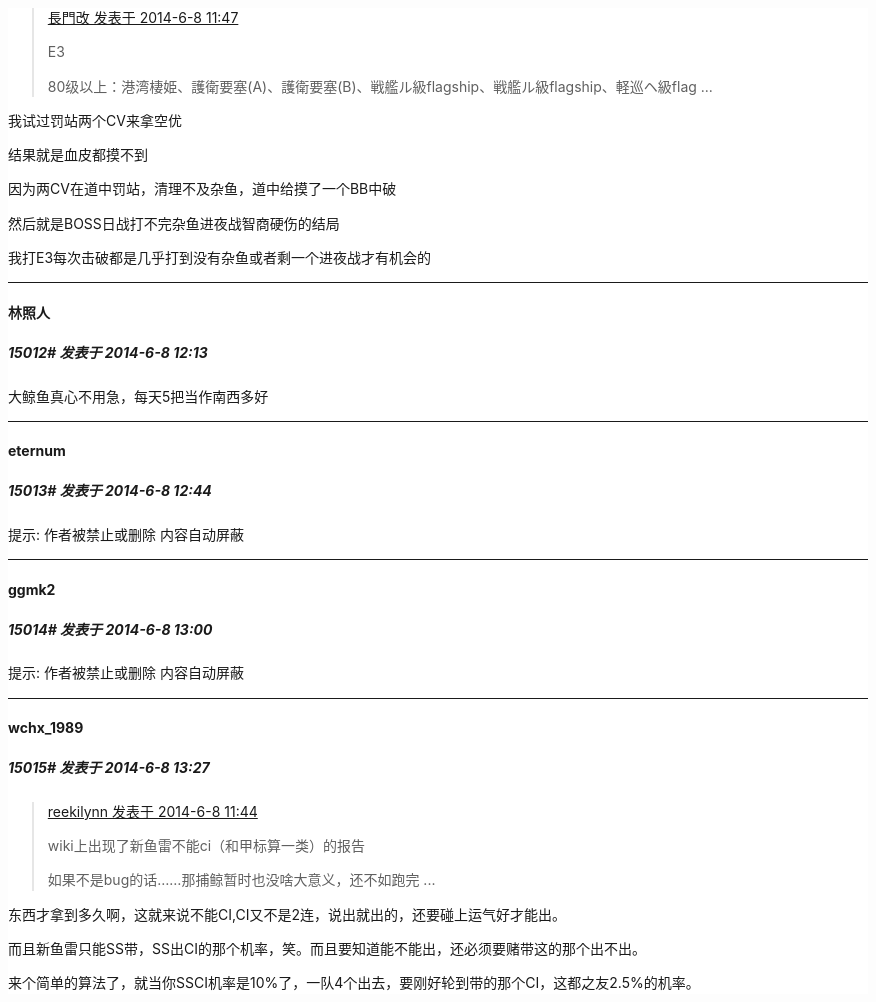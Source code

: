 
<blockquote><a href="httphttps://bbs.saraba1st.com/2b/forum.php?mod=redirect&amp;goto=findpost&amp;pid=25646949&amp;ptid=930880" target="_blank">長門改 发表于 2014-6-8 11:47</a>

E3 

80级以上：港湾棲姫、護衛要塞(A)、護衛要塞(B)、戦艦ル級flagship、戦艦ル級flagship、軽巡ヘ級flag ...</blockquote>
我试过罚站两个CV来拿空优

结果就是血皮都摸不到

因为两CV在道中罚站，清理不及杂鱼，道中给摸了一个BB中破

然后就是BOSS日战打不完杂鱼进夜战智商硬伤的结局

我打E3每次击破都是几乎打到没有杂鱼或者剩一个进夜战才有机会的


*****

####  林照人  
##### 15012#       发表于 2014-6-8 12:13


大鲸鱼真心不用急，每天5把当作南西多好


*****

####  eternum  
##### 15013#       发表于 2014-6-8 12:44

提示: 作者被禁止或删除 内容自动屏蔽


*****

####  ggmk2  
##### 15014#       发表于 2014-6-8 13:00

提示: 作者被禁止或删除 内容自动屏蔽


*****

####  wchx_1989  
##### 15015#       发表于 2014-6-8 13:27


<blockquote><a href="httphttps://bbs.saraba1st.com/2b/forum.php?mod=redirect&amp;goto=findpost&amp;pid=25646925&amp;ptid=930880" target="_blank">reekilynn 发表于 2014-6-8 11:44</a>

wiki上出现了新鱼雷不能ci（和甲标算一类）的报告

如果不是bug的话……那捕鲸暂时也没啥大意义，还不如跑完 ...</blockquote>
东西才拿到多久啊，这就来说不能CI,CI又不是2连，说出就出的，还要碰上运气好才能出。

而且新鱼雷只能SS带，SS出CI的那个机率，笑。而且要知道能不能出，还必须要赌带这的那个出不出。

来个简单的算法了，就当你SSCI机率是10%了，一队4个出去，要刚好轮到带的那个CI，这都之友2.5%的机率。

